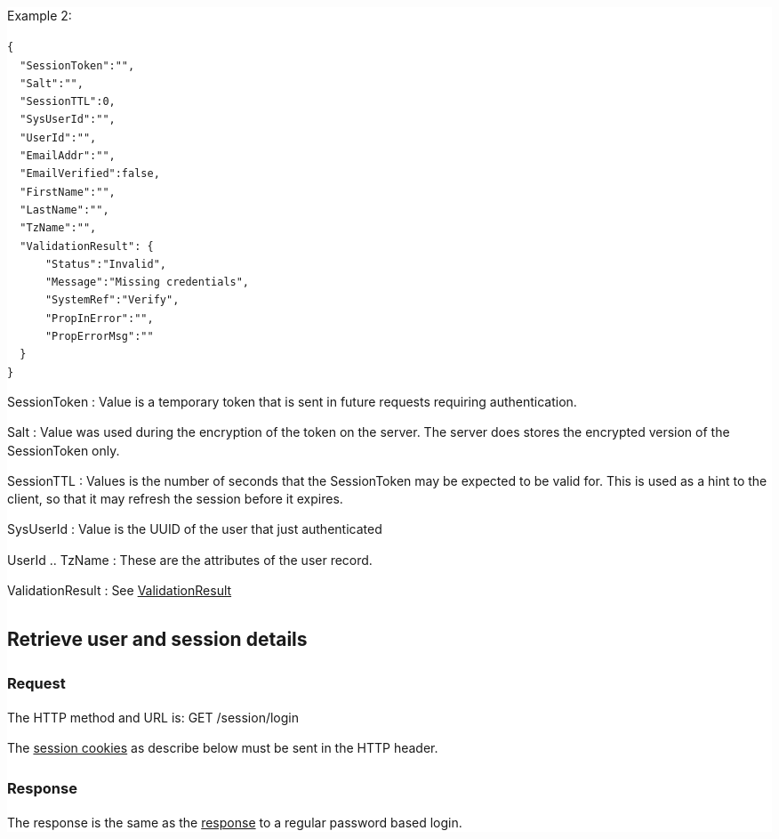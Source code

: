 Example 2:

    {
      "SessionToken":"",
      "Salt":"",
      "SessionTTL":0,
      "SysUserId":"",
      "UserId":"",
      "EmailAddr":"",
      "EmailVerified":false,
      "FirstName":"",
      "LastName":"",
      "TzName":"",
      "ValidationResult": {
          "Status":"Invalid",
          "Message":"Missing credentials",
          "SystemRef":"Verify",
          "PropInError":"",
          "PropErrorMsg":""
      }
    }

SessionToken
:   Value is a temporary token that is sent in future requests requiring authentication.

Salt
:   Value was used during the encryption of the token on the server. The server does stores the encrypted version of the SessionToken only.

SessionTTL
:   Values is the number of seconds that the SessionToken may be expected to be valid for. This is used as a hint to the client, so that it may refresh the session before it expires. 

SysUserId
:   Value is the UUID of the user that just authenticated

UserId .. TzName
:   These are the attributes of the user record.

ValidationResult
:   See [ValidationResult](#ValidationResult)


## Retrieve user and session details

### Request

The HTTP method and URL is: GET /session/login

The [session cookies](#SessionCookies) as describe below must be sent in the HTTP header.

### Response

The response is the same as the [response](#LoginResponse) to a regular password based login.
